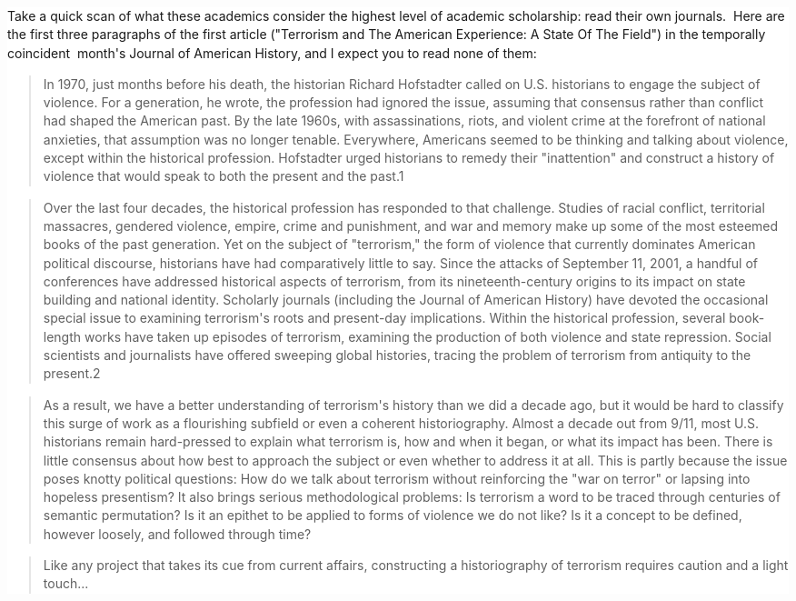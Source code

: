 Take a quick scan of what these academics consider the highest level of
academic scholarship: read their own journals.  Here are the first three
paragraphs of the first article ("Terrorism and The American
Experience: A State Of The Field") in the temporally
coincident  month's Journal of American History, and I expect you
to read none of them:

>In 1970, just months before his death,
the historian Richard Hofstadter called on U.S. historians to engage the
subject of violence. For a generation, he wrote, the profession had ignored the
issue, assuming that consensus rather than conflict had shaped the American
past. By the late 1960s, with assassinations, riots, and violent crime at the
forefront of national anxieties, that assumption was no longer tenable.
Everywhere, Americans seemed to be thinking and talking about violence, except
within the historical profession. Hofstadter urged historians to remedy their
"inattention" and construct a history of violence that would speak to
both the present and the past.1

>Over the last four decades, the
historical profession has responded to that challenge. Studies of racial
conflict, territorial massacres, gendered violence, empire, crime and
punishment, and war and memory make up some of the most esteemed books of the
past generation. Yet on the subject of "terrorism," the form of violence
that currently dominates American political discourse, historians have had
comparatively little to say. Since the attacks of September 11, 2001, a handful
of conferences have addressed historical aspects of terrorism, from its
nineteenth-century origins to its impact on state building and national
identity. Scholarly journals (including the Journal of American History) have
devoted the occasional special issue to examining terrorism's roots and
present-day implications. Within the historical profession, several book-length
works have taken up episodes of terrorism, examining the production of both
violence and state repression. Social scientists and journalists have offered
sweeping global histories, tracing the problem of terrorism from antiquity to the
present.2

>As a result, we have a better
understanding of terrorism's history than we did a decade ago, but it would be
hard to classify this surge of work as a flourishing subfield or even a
coherent historiography. Almost a decade out from 9/11, most U.S. historians
remain hard-pressed to explain what terrorism is, how and when it began, or
what its impact has been. There is little consensus about how best to approach
the subject or even whether to address it at all. This is partly because the
issue poses knotty political questions: How do we talk about terrorism without
reinforcing the "war on terror" or lapsing into hopeless presentism?
It also brings serious methodological problems: Is terrorism a word to be
traced through centuries of semantic permutation? Is it an epithet to be
applied to forms of violence we do not like? Is it a concept to be defined,
however loosely, and followed through time?

>Like any project that takes its cue
from current affairs, constructing a historiography of terrorism requires
caution and a light touch...
